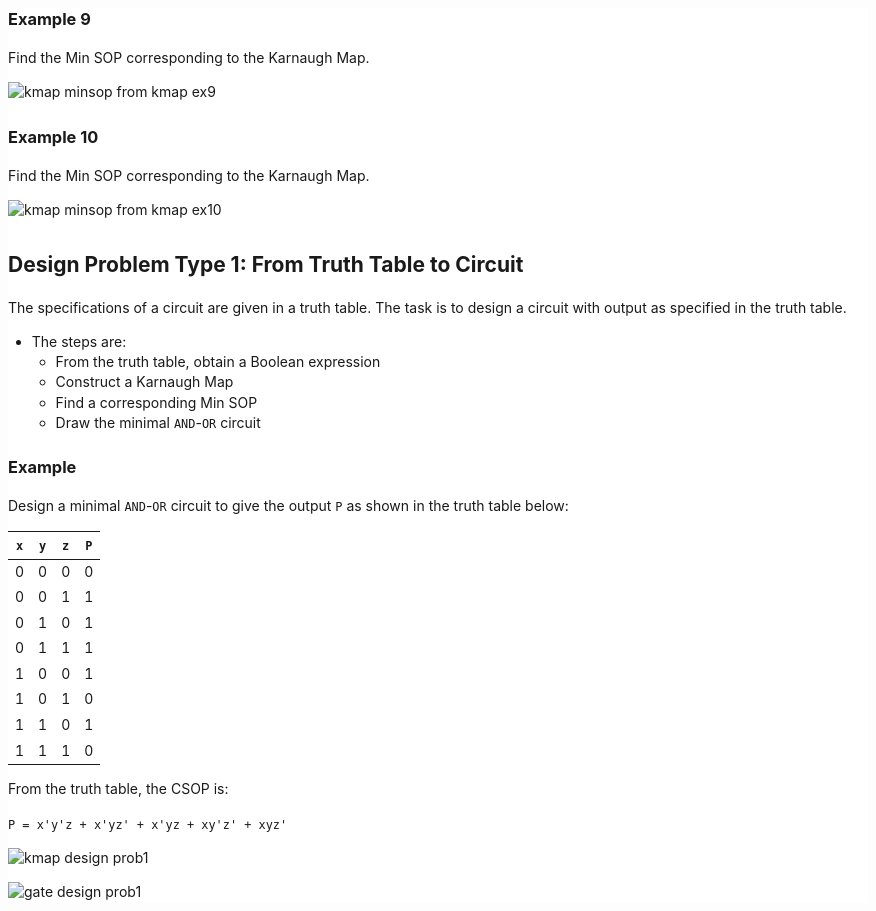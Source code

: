 ### Example 9

Find the Min SOP corresponding to the Karnaugh Map.

![kmap minsop from kmap ex9](http://i.imgur.com/gfQjnlS.png)

### Example 10

Find the Min SOP corresponding to the Karnaugh Map.

![kmap minsop from kmap ex10](http://i.imgur.com/jeFd3wI.png)

## Design Problem Type 1: From Truth Table to Circuit

The specifications of a circuit are given in a truth table. The task is to design a circuit with output as specified in the truth table.

- The steps are:
	- From the truth table, obtain a Boolean expression
	- Construct a Karnaugh Map
	- Find a corresponding Min SOP
	- Draw the minimal `AND`-`OR` circuit

### Example

Design a minimal `AND`-`OR` circuit to give the output `P` as shown in the truth table below:


| `x` | `y` | `z` | `P` |
|:---:|:---:|:---:|:---:|
| 0   | 0   | 0   | 0   |
| 0   | 0   | 1   | 1   |
| 0   | 1   | 0   | 1   |
| 0   | 1   | 1   | 1   |
| 1   | 0   | 0   | 1   |
| 1   | 0   | 1   | 0   |
| 1   | 1   | 0   | 1   |
| 1   | 1   | 1   | 0   |

From the truth table, the CSOP is:

```
P = x'y'z + x'yz' + x'yz + xy'z' + xyz'
```

![kmap design prob1](http://i.imgur.com/gKJSaeX.png)

![gate design prob1](http://i.imgur.com/Z4YXfC0.png)
